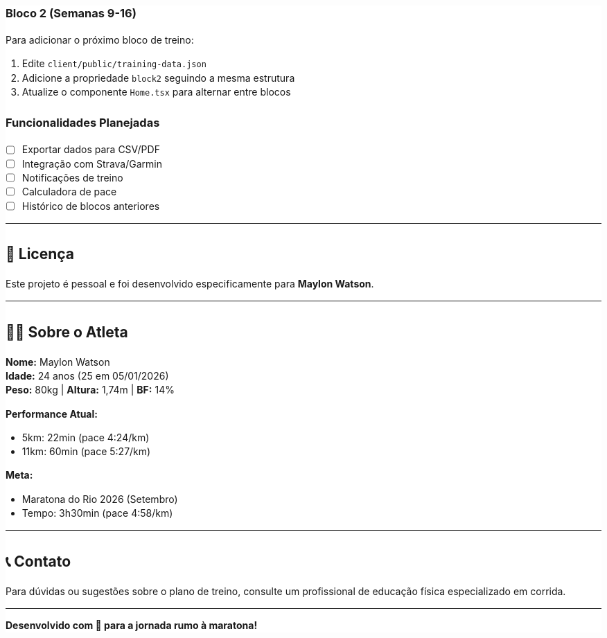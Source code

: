 ### Bloco 2 (Semanas 9-16)
Para adicionar o próximo bloco de treino:

1. Edite `client/public/training-data.json`
2. Adicione a propriedade `block2` seguindo a mesma estrutura
3. Atualize o componente `Home.tsx` para alternar entre blocos

### Funcionalidades Planejadas
- [ ] Exportar dados para CSV/PDF
- [ ] Integração com Strava/Garmin
- [ ] Notificações de treino
- [ ] Calculadora de pace
- [ ] Histórico de blocos anteriores

---

## 📝 Licença

Este projeto é pessoal e foi desenvolvido especificamente para **Maylon Watson**.

---

## 🏃‍♂️ Sobre o Atleta

**Nome:** Maylon Watson  
**Idade:** 24 anos (25 em 05/01/2026)  
**Peso:** 80kg | **Altura:** 1,74m | **BF:** 14%  

**Performance Atual:**
- 5km: 22min (pace 4:24/km)
- 11km: 60min (pace 5:27/km)

**Meta:**
- Maratona do Rio 2026 (Setembro)
- Tempo: 3h30min (pace 4:58/km)

---

## 📞 Contato

Para dúvidas ou sugestões sobre o plano de treino, consulte um profissional de educação física especializado em corrida.

---

**Desenvolvido com 💪 para a jornada rumo à maratona!**

